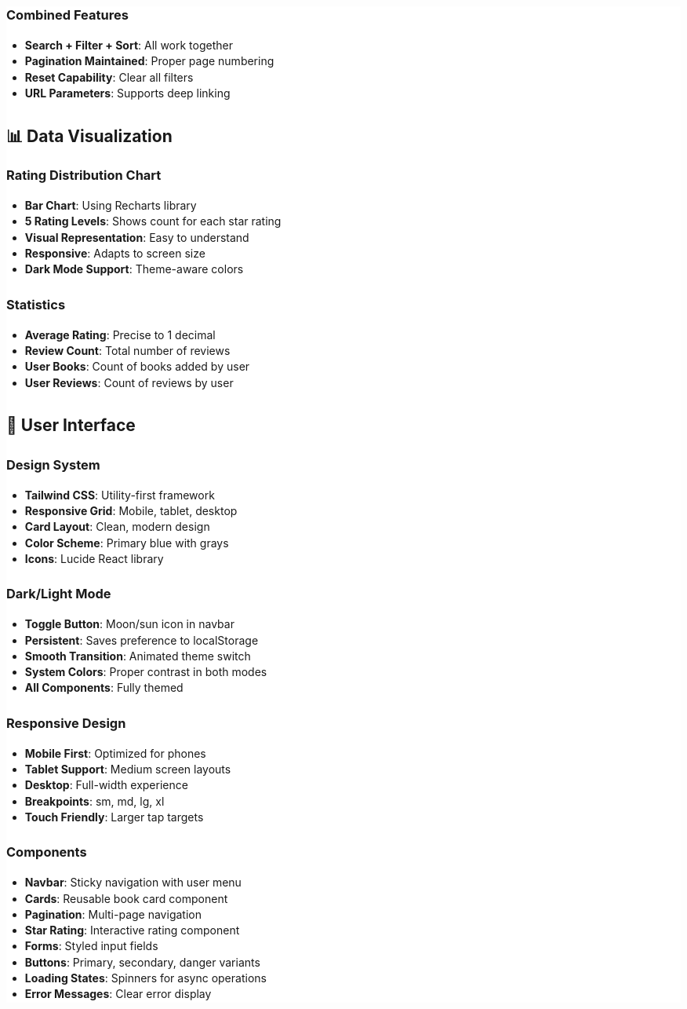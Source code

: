 ### Combined Features
- **Search + Filter + Sort**: All work together
- **Pagination Maintained**: Proper page numbering
- **Reset Capability**: Clear all filters
- **URL Parameters**: Supports deep linking

## 📊 Data Visualization

### Rating Distribution Chart
- **Bar Chart**: Using Recharts library
- **5 Rating Levels**: Shows count for each star rating
- **Visual Representation**: Easy to understand
- **Responsive**: Adapts to screen size
- **Dark Mode Support**: Theme-aware colors

### Statistics
- **Average Rating**: Precise to 1 decimal
- **Review Count**: Total number of reviews
- **User Books**: Count of books added by user
- **User Reviews**: Count of reviews by user

## 🎨 User Interface

### Design System
- **Tailwind CSS**: Utility-first framework
- **Responsive Grid**: Mobile, tablet, desktop
- **Card Layout**: Clean, modern design
- **Color Scheme**: Primary blue with grays
- **Icons**: Lucide React library

### Dark/Light Mode
- **Toggle Button**: Moon/sun icon in navbar
- **Persistent**: Saves preference to localStorage
- **Smooth Transition**: Animated theme switch
- **System Colors**: Proper contrast in both modes
- **All Components**: Fully themed

### Responsive Design
- **Mobile First**: Optimized for phones
- **Tablet Support**: Medium screen layouts
- **Desktop**: Full-width experience
- **Breakpoints**: sm, md, lg, xl
- **Touch Friendly**: Larger tap targets

### Components
- **Navbar**: Sticky navigation with user menu
- **Cards**: Reusable book card component
- **Pagination**: Multi-page navigation
- **Star Rating**: Interactive rating component
- **Forms**: Styled input fields
- **Buttons**: Primary, secondary, danger variants
- **Loading States**: Spinners for async operations
- **Error Messages**: Clear error display
